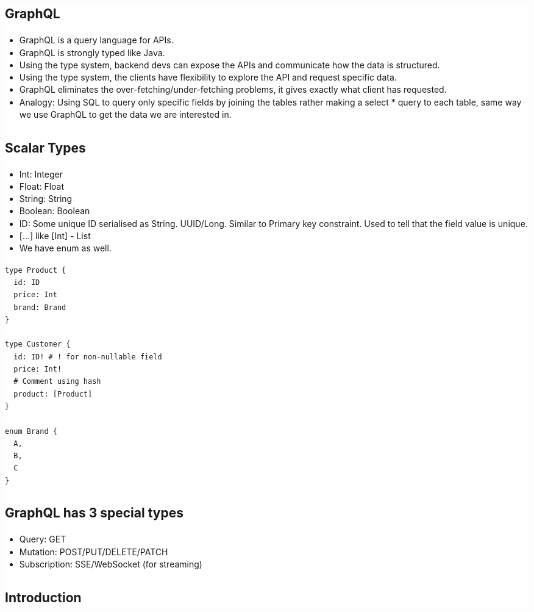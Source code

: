 ## GraphQL

- GraphQL is a query language for APIs.
- GraphQL is strongly typed like Java.
- Using the type system, backend devs can expose the APIs and communicate how the data is structured.
- Using the type system, the clients have flexibility to explore the API and request specific data.
- GraphQL eliminates the over-fetching/under-fetching problems, it gives exactly what client has requested.
- Analogy: Using SQL to query only specific fields by joining the tables rather making a select * query to each table, same way we use GraphQL to get the data we are interested in.

## Scalar Types

- Int: Integer
- Float: Float
- String: String
- Boolean: Boolean
- ID: Some unique ID serialised as String. UUID/Long. Similar to Primary key constraint. Used to tell that the field value is unique.
- [...] like [Int] - List<Integer>
- We have enum as well.

```
type Product {
  id: ID
  price: Int
  brand: Brand
}

type Customer {
  id: ID! # ! for non-nullable field
  price: Int!
  # Comment using hash
  product: [Product]
}

enum Brand {
  A,
  B,
  C
}
```

## GraphQL has 3 special types
- Query: GET
- Mutation: POST/PUT/DELETE/PATCH
- Subscription: SSE/WebSocket (for streaming)

## Introduction
